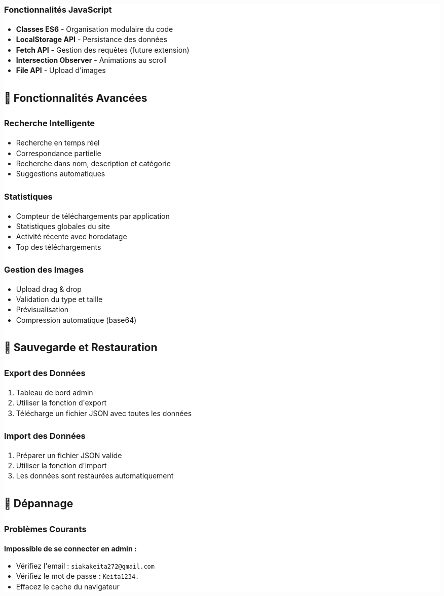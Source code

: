 ### Fonctionnalités JavaScript
- **Classes ES6** - Organisation modulaire du code
- **LocalStorage API** - Persistance des données
- **Fetch API** - Gestion des requêtes (future extension)
- **Intersection Observer** - Animations au scroll
- **File API** - Upload d'images

## 🚀 Fonctionnalités Avancées

### Recherche Intelligente
- Recherche en temps réel
- Correspondance partielle
- Recherche dans nom, description et catégorie
- Suggestions automatiques

### Statistiques
- Compteur de téléchargements par application
- Statistiques globales du site
- Activité récente avec horodatage
- Top des téléchargements

### Gestion des Images
- Upload drag & drop
- Validation du type et taille
- Prévisualisation
- Compression automatique (base64)

## 🔄 Sauvegarde et Restauration

### Export des Données
1. Tableau de bord admin
2. Utiliser la fonction d'export
3. Télécharge un fichier JSON avec toutes les données

### Import des Données
1. Préparer un fichier JSON valide
2. Utiliser la fonction d'import
3. Les données sont restaurées automatiquement

## 🐛 Dépannage

### Problèmes Courants

**Impossible de se connecter en admin :**
- Vérifiez l'email : `siakakeita272@gmail.com`
- Vérifiez le mot de passe : `Keita1234.`
- Effacez le cache du navigateur
